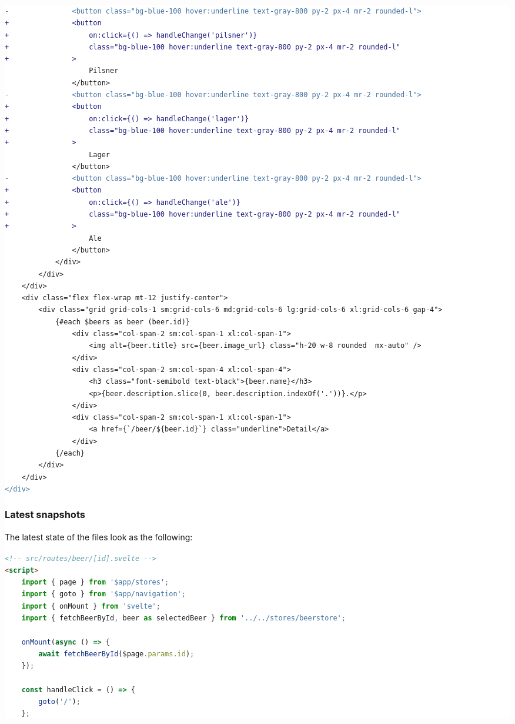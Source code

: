 ```diff
-				<button class="bg-blue-100 hover:underline text-gray-800 py-2 px-4 mr-2 rounded-l">
+				<button
+					on:click={() => handleChange('pilsner')}
+					class="bg-blue-100 hover:underline text-gray-800 py-2 px-4 mr-2 rounded-l"
+				>
					Pilsner
				</button>
-				<button class="bg-blue-100 hover:underline text-gray-800 py-2 px-4 mr-2 rounded-l">
+				<button
+					on:click={() => handleChange('lager')}
+					class="bg-blue-100 hover:underline text-gray-800 py-2 px-4 mr-2 rounded-l"
+				>
					Lager
				</button>
-				<button class="bg-blue-100 hover:underline text-gray-800 py-2 px-4 mr-2 rounded-l">
+				<button
+					on:click={() => handleChange('ale')}
+					class="bg-blue-100 hover:underline text-gray-800 py-2 px-4 mr-2 rounded-l"
+				>
					Ale
				</button>
			</div>
		</div>
	</div>
	<div class="flex flex-wrap mt-12 justify-center">
		<div class="grid grid-cols-1 sm:grid-cols-6 md:grid-cols-6 lg:grid-cols-6 xl:grid-cols-6 gap-4">
			{#each $beers as beer (beer.id)}
				<div class="col-span-2 sm:col-span-1 xl:col-span-1">
					<img alt={beer.title} src={beer.image_url} class="h-20 w-8 rounded  mx-auto" />
				</div>
				<div class="col-span-2 sm:col-span-4 xl:col-span-4">
					<h3 class="font-semibold text-black">{beer.name}</h3>
					<p>{beer.description.slice(0, beer.description.indexOf('.'))}.</p>
				</div>
				<div class="col-span-2 sm:col-span-1 xl:col-span-1">
					<a href={`/beer/${beer.id}`} class="underline">Detail</a>
				</div>
			{/each}
		</div>
	</div>
</div>
```

### Latest snapshots

The latest state of the files look as the following:

```html
<!-- src/routes/beer/[id].svelte -->
<script>
	import { page } from '$app/stores';
	import { goto } from '$app/navigation';
	import { onMount } from 'svelte';
	import { fetchBeerById, beer as selectedBeer } from '../../stores/beerstore';

	onMount(async () => {
		await fetchBeerById($page.params.id);
	});

	const handleClick = () => {
		goto('/');
	};

```